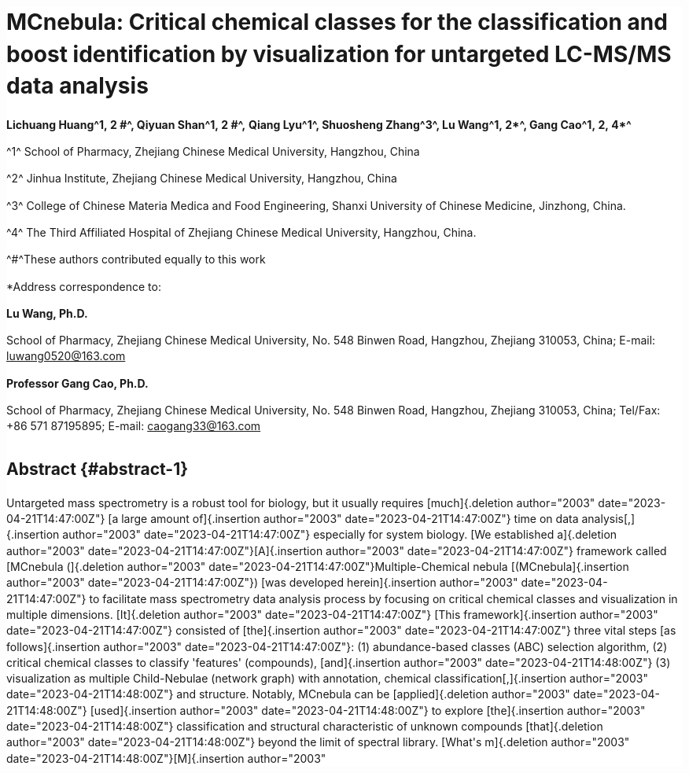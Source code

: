 # MCnebula: Critical chemical classes for the classification and boost identification by visualization for untargeted LC-MS/MS data analysis

**Lichuang Huang^1, 2 #^, Qiyuan Shan^1, 2 #^,** **Qiang Lyu^1^,
Shuosheng Zhang^3^, Lu Wang^1, 2\*^, Gang Cao^1, 2, 4\*^**

^1^ School of Pharmacy, Zhejiang Chinese Medical University, Hangzhou,
China

^2^ Jinhua Institute, Zhejiang Chinese Medical University, Hangzhou,
China

^3^ College of Chinese Materia Medica and Food Engineering, Shanxi
University of Chinese Medicine, Jinzhong, China.

^4^ The Third Affiliated Hospital of Zhejiang Chinese Medical
University, Hangzhou, China.

^\#^These authors contributed equally to this work

\*Address correspondence to:

**Lu Wang, Ph.D.**

School of Pharmacy, Zhejiang Chinese Medical University, No. 548 Binwen
Road, Hangzhou, Zhejiang 310053, China; E-mail: luwang0520@163.com

**Professor Gang Cao, Ph.D.**

School of Pharmacy, Zhejiang Chinese Medical University, No. 548 Binwen
Road, Hangzhou, Zhejiang 310053, China; Tel/Fax: +86 571 87195895;
E-mail: caogang33@163.com

## Abstract {#abstract-1}

Untargeted mass spectrometry is a robust tool for biology, but it
usually requires [much]{.deletion author="2003"
date="2023-04-21T14:47:00Z"} [a large amount of]{.insertion
author="2003" date="2023-04-21T14:47:00Z"} time on data
analysis[,]{.insertion author="2003" date="2023-04-21T14:47:00Z"}
especially for system biology. [We established a]{.deletion
author="2003" date="2023-04-21T14:47:00Z"}[A]{.insertion author="2003"
date="2023-04-21T14:47:00Z"} framework called [MCnebula (]{.deletion
author="2003" date="2023-04-21T14:47:00Z"}Multiple-Chemical nebula
[(MCnebula]{.insertion author="2003" date="2023-04-21T14:47:00Z"}) [was
developed herein]{.insertion author="2003" date="2023-04-21T14:47:00Z"}
to facilitate mass spectrometry data analysis process by focusing on
critical chemical classes and visualization in multiple dimensions.
[It]{.deletion author="2003" date="2023-04-21T14:47:00Z"} [This
framework]{.insertion author="2003" date="2023-04-21T14:47:00Z"}
consisted of [the]{.insertion author="2003" date="2023-04-21T14:47:00Z"}
three vital steps [as follows]{.insertion author="2003"
date="2023-04-21T14:47:00Z"}: (1) abundance-based classes (ABC)
selection algorithm, (2) critical chemical classes to classify
'features' (compounds), [and]{.insertion author="2003"
date="2023-04-21T14:48:00Z"} (3) visualization as multiple Child-Nebulae
(network graph) with annotation, chemical classification[,]{.insertion
author="2003" date="2023-04-21T14:48:00Z"} and structure. Notably,
MCnebula can be [applied]{.deletion author="2003"
date="2023-04-21T14:48:00Z"} [used]{.insertion author="2003"
date="2023-04-21T14:48:00Z"} to explore [the]{.insertion author="2003"
date="2023-04-21T14:48:00Z"} classification and structural
characteristic of unknown compounds [that]{.deletion author="2003"
date="2023-04-21T14:48:00Z"} beyond the limit of spectral library.
[What's m]{.deletion author="2003"
date="2023-04-21T14:48:00Z"}[M]{.insertion author="2003"